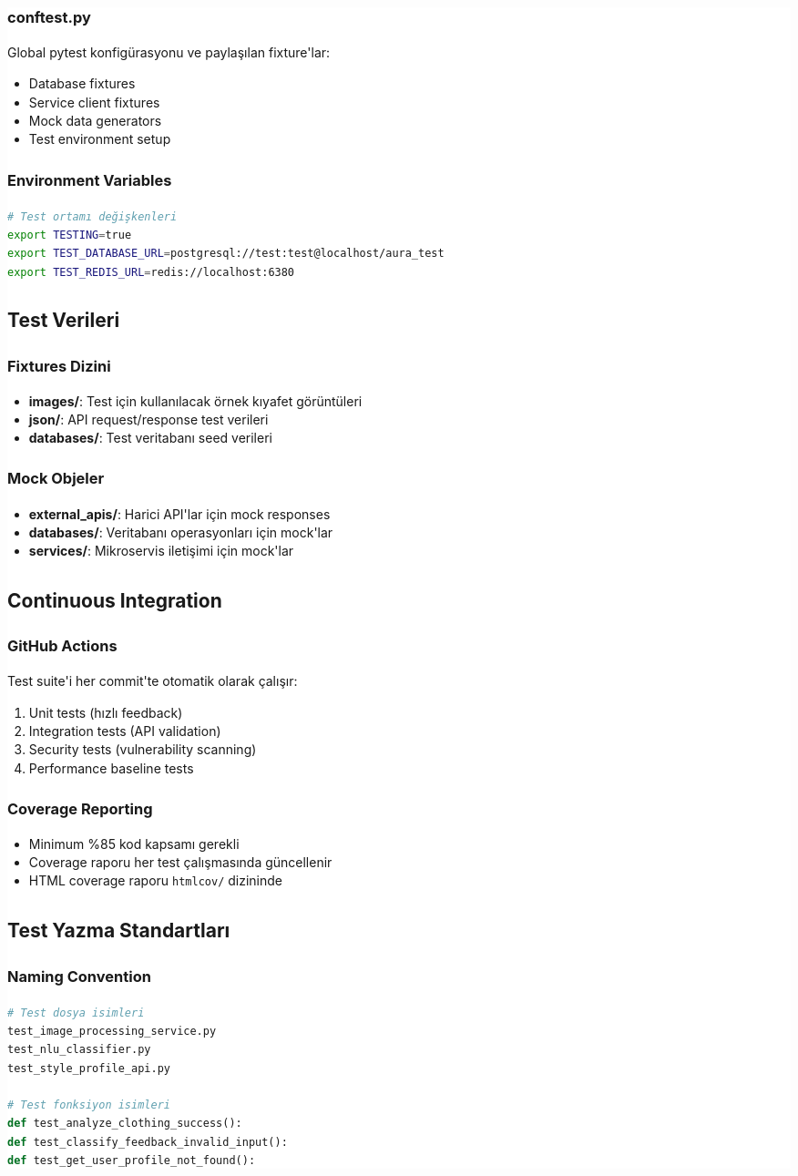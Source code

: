 ### conftest.py
Global pytest konfigürasyonu ve paylaşılan fixture'lar:
- Database fixtures
- Service client fixtures
- Mock data generators
- Test environment setup

### Environment Variables
```bash
# Test ortamı değişkenleri
export TESTING=true
export TEST_DATABASE_URL=postgresql://test:test@localhost/aura_test
export TEST_REDIS_URL=redis://localhost:6380
```

## Test Verileri

### Fixtures Dizini
- **images/**: Test için kullanılacak örnek kıyafet görüntüleri
- **json/**: API request/response test verileri
- **databases/**: Test veritabanı seed verileri

### Mock Objeler
- **external_apis/**: Harici API'lar için mock responses
- **databases/**: Veritabanı operasyonları için mock'lar
- **services/**: Mikroservis iletişimi için mock'lar

## Continuous Integration

### GitHub Actions
Test suite'i her commit'te otomatik olarak çalışır:
1. Unit tests (hızlı feedback)
2. Integration tests (API validation)
3. Security tests (vulnerability scanning)
4. Performance baseline tests

### Coverage Reporting
- Minimum %85 kod kapsamı gerekli
- Coverage raporu her test çalışmasında güncellenir
- HTML coverage raporu `htmlcov/` dizininde

## Test Yazma Standartları

### Naming Convention
```python
# Test dosya isimleri
test_image_processing_service.py
test_nlu_classifier.py
test_style_profile_api.py

# Test fonksiyon isimleri
def test_analyze_clothing_success():
def test_classify_feedback_invalid_input():
def test_get_user_profile_not_found():
```
